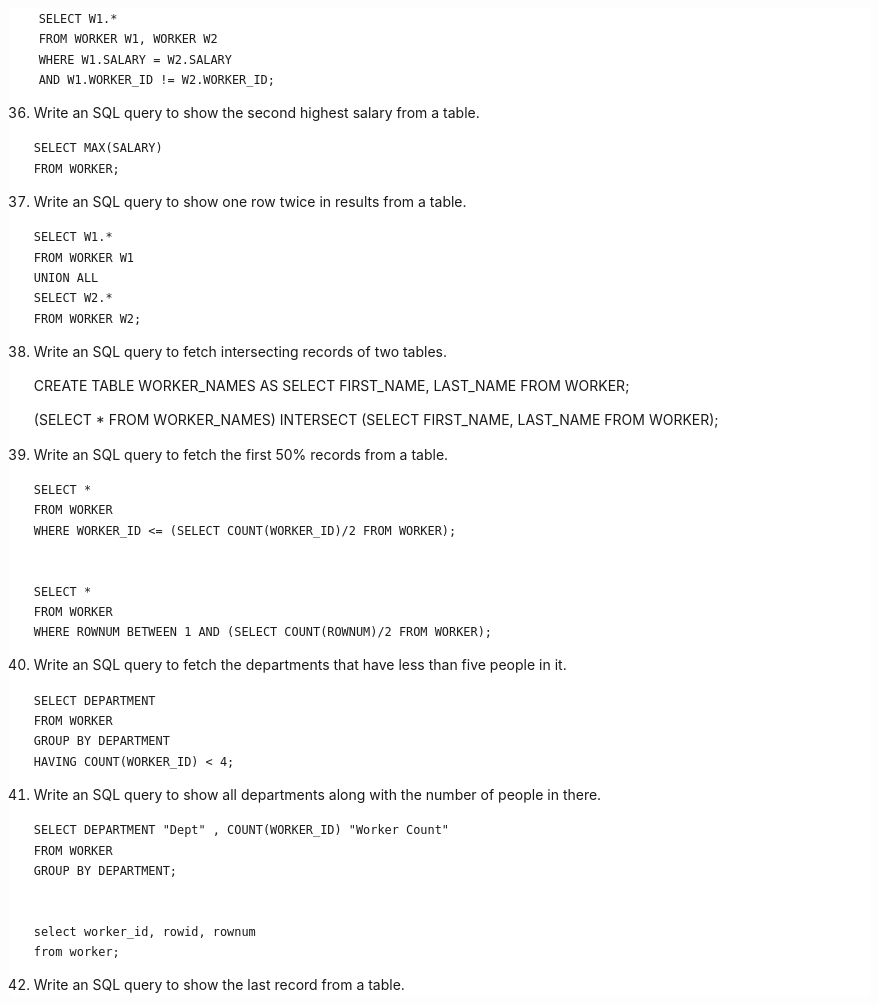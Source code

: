 		SELECT W1.*
		FROM WORKER W1, WORKER W2
		WHERE W1.SALARY = W2.SALARY 
		AND W1.WORKER_ID != W2.WORKER_ID;

36. Write an SQL query to show the second highest salary from a table.
		
		SELECT MAX(SALARY)
		FROM WORKER;

37. Write an SQL query to show one row twice in results from a table.

		SELECT W1.* 
		FROM WORKER W1
		UNION ALL
		SELECT W2.*
		FROM WORKER W2;

 38. Write an SQL query to fetch intersecting records of two tables.
 
 		CREATE TABLE WORKER_NAMES
		AS 
		SELECT FIRST_NAME, LAST_NAME FROM 
		WORKER;

		(SELECT * FROM WORKER_NAMES)
		INTERSECT
		(SELECT FIRST_NAME, LAST_NAME FROM WORKER);



39. Write an SQL query to fetch the first 50% records from a table.

		SELECT *
		FROM WORKER
		WHERE WORKER_ID <= (SELECT COUNT(WORKER_ID)/2 FROM WORKER);


		SELECT * 
		FROM WORKER
		WHERE ROWNUM BETWEEN 1 AND (SELECT COUNT(ROWNUM)/2 FROM WORKER);

40. Write an SQL query to fetch the departments that have less than five people in it.		

		SELECT DEPARTMENT
		FROM WORKER
		GROUP BY DEPARTMENT
		HAVING COUNT(WORKER_ID) < 4;


41. Write an SQL query to show all departments along with the number of people in there.

		SELECT DEPARTMENT "Dept" , COUNT(WORKER_ID) "Worker Count"
		FROM WORKER
		GROUP BY DEPARTMENT;


		select worker_id, rowid, rownum
		from worker;

42. Write an SQL query to show the last record from a table.
 